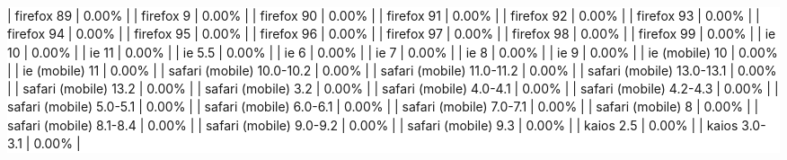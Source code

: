 | firefox 89                | 0.00%  |
| firefox 9                 | 0.00%  |
| firefox 90                | 0.00%  |
| firefox 91                | 0.00%  |
| firefox 92                | 0.00%  |
| firefox 93                | 0.00%  |
| firefox 94                | 0.00%  |
| firefox 95                | 0.00%  |
| firefox 96                | 0.00%  |
| firefox 97                | 0.00%  |
| firefox 98                | 0.00%  |
| firefox 99                | 0.00%  |
| ie 10                     | 0.00%  |
| ie 11                     | 0.00%  |
| ie 5.5                    | 0.00%  |
| ie 6                      | 0.00%  |
| ie 7                      | 0.00%  |
| ie 8                      | 0.00%  |
| ie 9                      | 0.00%  |
| ie (mobile) 10            | 0.00%  |
| ie (mobile) 11            | 0.00%  |
| safari (mobile) 10.0-10.2 | 0.00%  |
| safari (mobile) 11.0-11.2 | 0.00%  |
| safari (mobile) 13.0-13.1 | 0.00%  |
| safari (mobile) 13.2      | 0.00%  |
| safari (mobile) 3.2       | 0.00%  |
| safari (mobile) 4.0-4.1   | 0.00%  |
| safari (mobile) 4.2-4.3   | 0.00%  |
| safari (mobile) 5.0-5.1   | 0.00%  |
| safari (mobile) 6.0-6.1   | 0.00%  |
| safari (mobile) 7.0-7.1   | 0.00%  |
| safari (mobile) 8         | 0.00%  |
| safari (mobile) 8.1-8.4   | 0.00%  |
| safari (mobile) 9.0-9.2   | 0.00%  |
| safari (mobile) 9.3       | 0.00%  |
| kaios 2.5                 | 0.00%  |
| kaios 3.0-3.1             | 0.00%  |